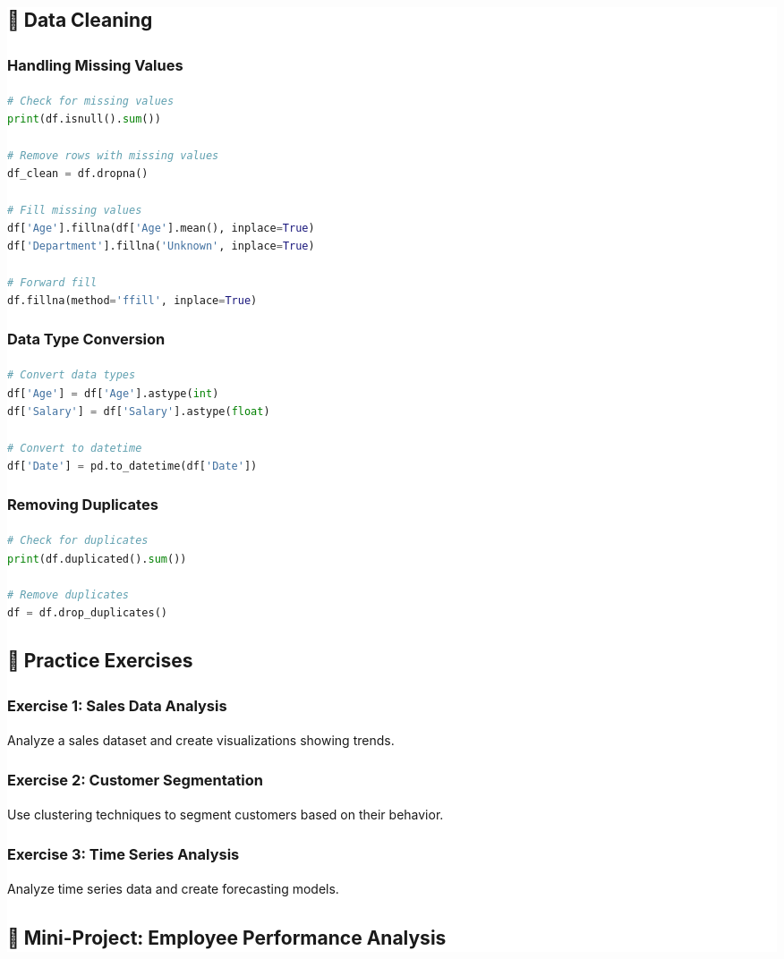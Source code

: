 ## 🧹 Data Cleaning

### Handling Missing Values
```python
# Check for missing values
print(df.isnull().sum())

# Remove rows with missing values
df_clean = df.dropna()

# Fill missing values
df['Age'].fillna(df['Age'].mean(), inplace=True)
df['Department'].fillna('Unknown', inplace=True)

# Forward fill
df.fillna(method='ffill', inplace=True)
```

### Data Type Conversion
```python
# Convert data types
df['Age'] = df['Age'].astype(int)
df['Salary'] = df['Salary'].astype(float)

# Convert to datetime
df['Date'] = pd.to_datetime(df['Date'])
```

### Removing Duplicates
```python
# Check for duplicates
print(df.duplicated().sum())

# Remove duplicates
df = df.drop_duplicates()
```

## 🎯 Practice Exercises

### Exercise 1: Sales Data Analysis
Analyze a sales dataset and create visualizations showing trends.

### Exercise 2: Customer Segmentation
Use clustering techniques to segment customers based on their behavior.

### Exercise 3: Time Series Analysis
Analyze time series data and create forecasting models.

## 🚀 Mini-Project: Employee Performance Analysis
